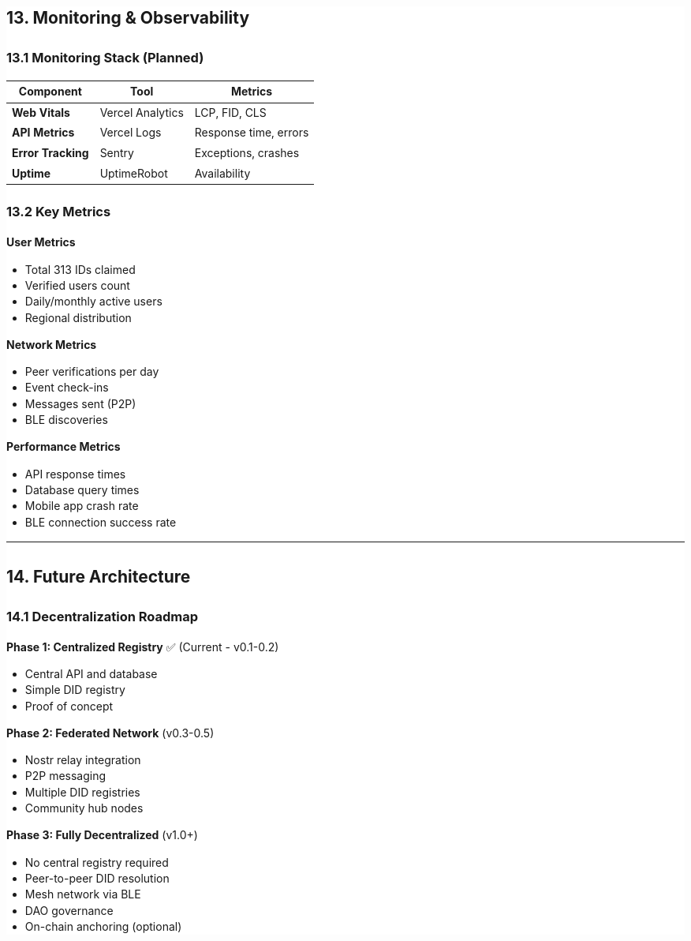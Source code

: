 
## 13. Monitoring & Observability

### 13.1 Monitoring Stack (Planned)

| Component | Tool | Metrics |
|-----------|------|---------|
| **Web Vitals** | Vercel Analytics | LCP, FID, CLS |
| **API Metrics** | Vercel Logs | Response time, errors |
| **Error Tracking** | Sentry | Exceptions, crashes |
| **Uptime** | UptimeRobot | Availability |

### 13.2 Key Metrics

**User Metrics**
- Total 313 IDs claimed
- Verified users count
- Daily/monthly active users
- Regional distribution

**Network Metrics**
- Peer verifications per day
- Event check-ins
- Messages sent (P2P)
- BLE discoveries

**Performance Metrics**
- API response times
- Database query times
- Mobile app crash rate
- BLE connection success rate

---

## 14. Future Architecture

### 14.1 Decentralization Roadmap

**Phase 1: Centralized Registry** ✅ (Current - v0.1-0.2)
- Central API and database
- Simple DID registry
- Proof of concept

**Phase 2: Federated Network** (v0.3-0.5)
- Nostr relay integration
- P2P messaging
- Multiple DID registries
- Community hub nodes

**Phase 3: Fully Decentralized** (v1.0+)
- No central registry required
- Peer-to-peer DID resolution
- Mesh network via BLE
- DAO governance
- On-chain anchoring (optional)
